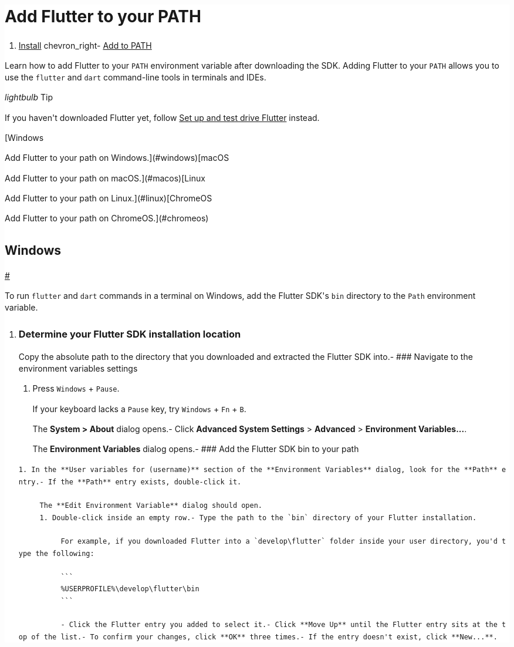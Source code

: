 Add Flutter to your PATH
========================

1. [Install](/install) chevron\_right- [Add to PATH](/install/add-to-path)

Learn how to add Flutter to your `PATH` environment variable after downloading the SDK. Adding Flutter to your `PATH` allows you to use the `flutter` and `dart` command-line tools in terminals and IDEs.

*lightbulb* Tip

If you haven't downloaded Flutter yet, follow [Set up and test drive Flutter](/get-started/quick) instead.

[Windows

Add Flutter to your path on Windows.](#windows)[macOS

Add Flutter to your path on macOS.](#macos)[Linux

Add Flutter to your path on Linux.](#linux)[ChromeOS

Add Flutter to your path on ChromeOS.](#chromeos)

Windows
-------

[#](#windows)

To run `flutter` and `dart` commands in a terminal on Windows, add the Flutter SDK's `bin` directory to the `Path` environment variable.

1. ### Determine your Flutter SDK installation location

   Copy the absolute path to the directory that you downloaded and extracted the Flutter SDK into.- ### Navigate to the environment variables settings

     1. Press `Windows` + `Pause`.

        If your keyboard lacks a `Pause` key, try `Windows` + `Fn` + `B`.

        The **System > About** dialog opens.- Click **Advanced System Settings** > **Advanced** > **Environment Variables...**.

          The **Environment Variables** dialog opens.- ### Add the Flutter SDK bin to your path

       1. In the **User variables for (username)** section of the **Environment Variables** dialog, look for the **Path** entry.- If the **Path** entry exists, double-click it.

            The **Edit Environment Variable** dialog should open.
            1. Double-click inside an empty row.- Type the path to the `bin` directory of your Flutter installation.

                 For example, if you downloaded Flutter into a `develop\flutter` folder inside your user directory, you'd type the following:

                 ```
                 %USERPROFILE%\develop\flutter\bin
                 ```

                 - Click the Flutter entry you added to select it.- Click **Move Up** until the Flutter entry sits at the top of the list.- To confirm your changes, click **OK** three times.- If the entry doesn't exist, click **New...**.
